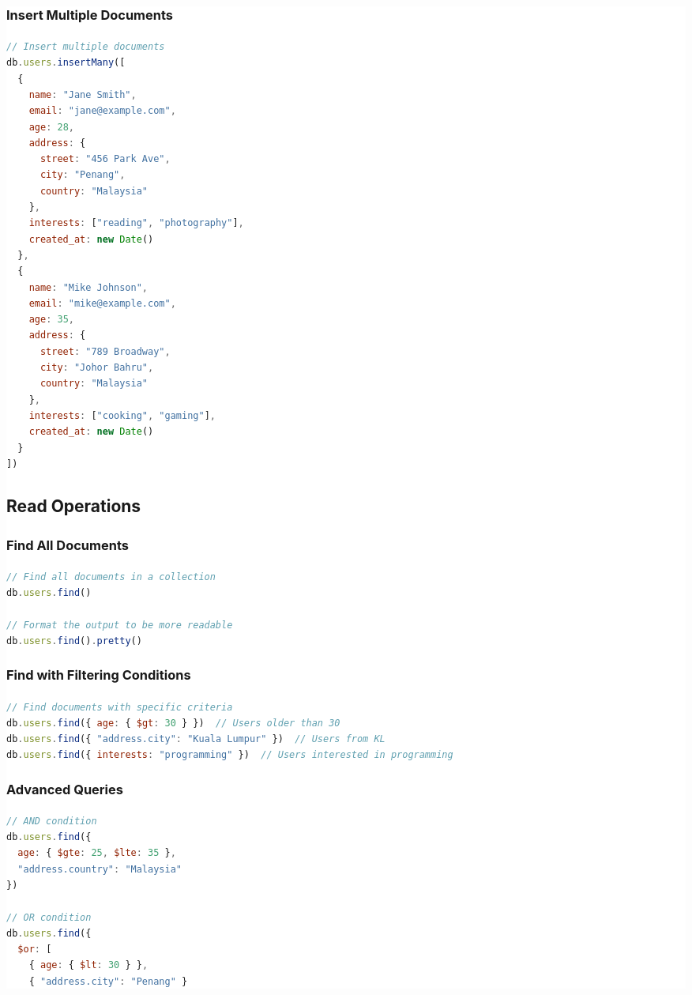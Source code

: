 ### Insert Multiple Documents
```javascript
// Insert multiple documents
db.users.insertMany([
  {
    name: "Jane Smith",
    email: "jane@example.com",
    age: 28,
    address: {
      street: "456 Park Ave",
      city: "Penang",
      country: "Malaysia"
    },
    interests: ["reading", "photography"],
    created_at: new Date()
  },
  {
    name: "Mike Johnson",
    email: "mike@example.com",
    age: 35,
    address: {
      street: "789 Broadway",
      city: "Johor Bahru",
      country: "Malaysia"
    },
    interests: ["cooking", "gaming"],
    created_at: new Date()
  }
])
```

## Read Operations

### Find All Documents
```javascript
// Find all documents in a collection
db.users.find()

// Format the output to be more readable
db.users.find().pretty()
```

### Find with Filtering Conditions
```javascript
// Find documents with specific criteria
db.users.find({ age: { $gt: 30 } })  // Users older than 30
db.users.find({ "address.city": "Kuala Lumpur" })  // Users from KL
db.users.find({ interests: "programming" })  // Users interested in programming
```

### Advanced Queries
```javascript
// AND condition
db.users.find({
  age: { $gte: 25, $lte: 35 },
  "address.country": "Malaysia"
})

// OR condition
db.users.find({
  $or: [
    { age: { $lt: 30 } },
    { "address.city": "Penang" }
```